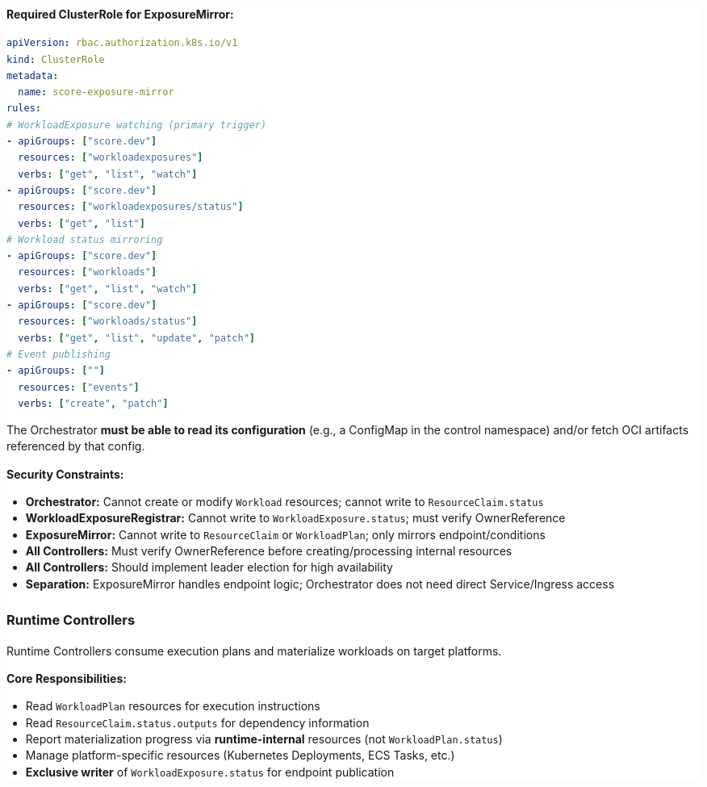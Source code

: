 **Required ClusterRole for ExposureMirror:**
```yaml
apiVersion: rbac.authorization.k8s.io/v1
kind: ClusterRole
metadata:
  name: score-exposure-mirror
rules:
# WorkloadExposure watching (primary trigger)
- apiGroups: ["score.dev"]
  resources: ["workloadexposures"]
  verbs: ["get", "list", "watch"]
- apiGroups: ["score.dev"]
  resources: ["workloadexposures/status"]
  verbs: ["get", "list"]
# Workload status mirroring
- apiGroups: ["score.dev"]
  resources: ["workloads"]
  verbs: ["get", "list", "watch"]
- apiGroups: ["score.dev"]
  resources: ["workloads/status"]
  verbs: ["get", "list", "update", "patch"]
# Event publishing
- apiGroups: [""]
  resources: ["events"]
  verbs: ["create", "patch"]
```

The Orchestrator **must be able to read its configuration** (e.g., a ConfigMap in the control namespace) and/or fetch OCI artifacts referenced by that config.

**Security Constraints:**
- **Orchestrator:** Cannot create or modify `Workload` resources; cannot write to `ResourceClaim.status`
- **WorkloadExposureRegistrar:** Cannot write to `WorkloadExposure.status`; must verify OwnerReference
- **ExposureMirror:** Cannot write to `ResourceClaim` or `WorkloadPlan`; only mirrors endpoint/conditions
- **All Controllers:** Must verify OwnerReference before creating/processing internal resources
- **All Controllers:** Should implement leader election for high availability
- **Separation:** ExposureMirror handles endpoint logic; Orchestrator does not need direct Service/Ingress access

### Runtime Controllers

Runtime Controllers consume execution plans and materialize workloads on target platforms.

**Core Responsibilities:**
- Read `WorkloadPlan` resources for execution instructions
- Read `ResourceClaim.status.outputs` for dependency information
- Report materialization progress via **runtime-internal** resources (not `WorkloadPlan.status`)
- Manage platform-specific resources (Kubernetes Deployments, ECS Tasks, etc.)
- **Exclusive writer** of `WorkloadExposure.status` for endpoint publication
